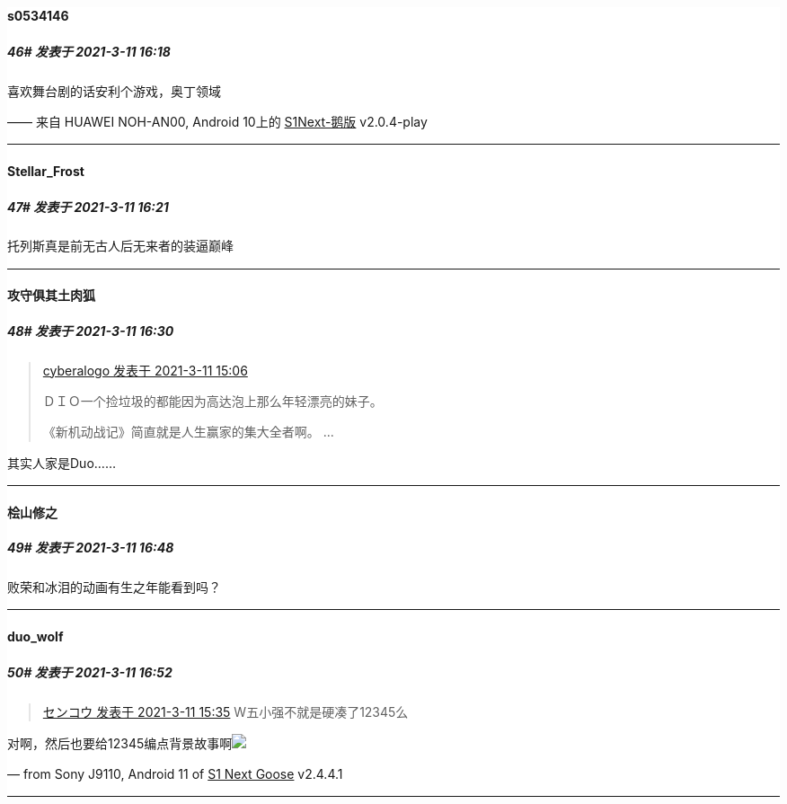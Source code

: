 ####  s0534146  
##### 46#       发表于 2021-3-11 16:18


喜欢舞台剧的话安利个游戏，奥丁领域

—— 来自 HUAWEI NOH-AN00, Android 10上的 [S1Next-鹅版](https://github.com/ykrank/S1-Next/releases) v2.0.4-play


-----

####  Stellar_Frost  
##### 47#       发表于 2021-3-11 16:21


托列斯真是前无古人后无来者的装逼巅峰


-----

####  攻守俱其土肉狐  
##### 48#       发表于 2021-3-11 16:30


<blockquote><a href="httphttps://bbs.saraba1st.com/2b/forum.php?mod=redirect&amp;goto=findpost&amp;pid=50588842&amp;ptid=1992593" target="_blank">cyberalogo 发表于 2021-3-11 15:06</a>

ＤＩＯ一个捡垃圾的都能因为高达泡上那么年轻漂亮的妹子。


《新机动战记》简直就是人生赢家的集大全者啊。 ...</blockquote>
其实人家是Duo……


-----

####  桧山修之  
##### 49#       发表于 2021-3-11 16:48


败荣和冰泪的动画有生之年能看到吗？


-----

####  duo_wolf  
##### 50#       发表于 2021-3-11 16:52


<blockquote><a href="httphttps://bbs.saraba1st.com/2b/forum.php?mod=redirect&amp;goto=findpost&amp;pid=50589234&amp;ptid=1992593" target="_blank">センコウ 发表于 2021-3-11 15:35</a>
W五小强不就是硬凑了12345么</blockquote>
对啊，然后也要给12345编点背景故事啊<img src="https://static.saraba1st.com/image/smiley/face2017/065.png" referrerpolicy="no-referrer">

— from Sony J9110, Android 11 of [S1 Next Goose](https://pan.baidu.com/s/1mi43uRm) v2.4.4.1


-----
